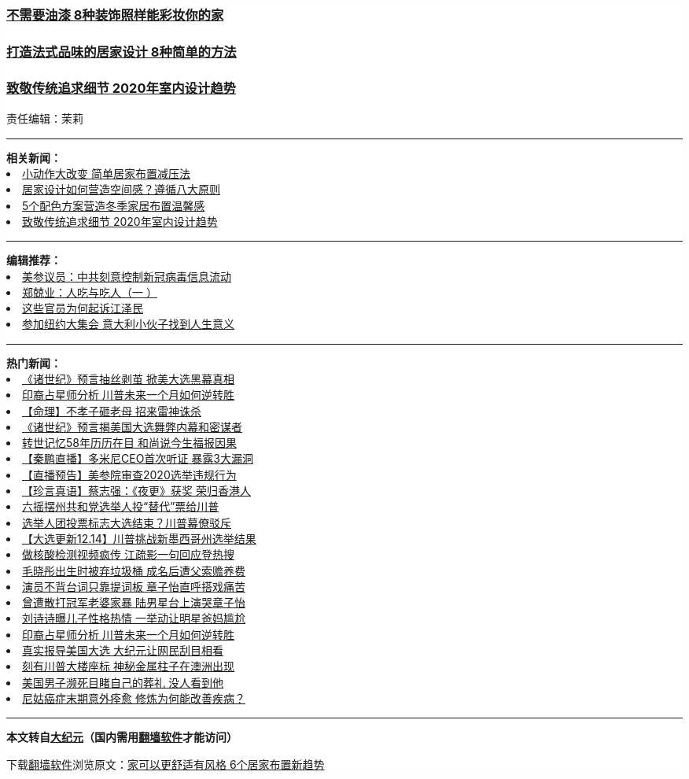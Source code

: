   <h3><span style="color: #008000;"><a style="color: #008000;" href=><a href="/gb/20/10/20/n12488378.md#1" target="_blank" rel="noopener noreferrer">不需要油漆 8种装饰照样能彩妆你的家</a></span></h3>  <h3><span style="color: #008000;"><a style="color: #008000;" href=><a href="/gb/20/9/25/n12430635.md#1" target="_blank" rel="noopener noreferrer">打造法式品味的居家设计 8种简单的方法</a></span></h3>  <h3><span style="color: #008000;"><a style="color: #008000;" href=><a href="/gb/20/1/9/n11778549.md#1" target="_blank" rel="noopener noreferrer">致敬传统追求细节 2020年室内设计趋势</a></span></h3>  <p>责任编辑：茉莉</p>
  	  <hr>      <strong>相关新闻：</strong>  <li><a href="/gb/9/2/19/n2435326.md#1">小动作大改变 简单居家布置减压法</a></li>  <li><a href="/gb/19/5/22/n11272858.md#1">居家设计如何营造空间感？遵循八大原则</a></li>  <li><a href="/gb/19/12/15/n11723339.md#1">5个配色方案营造冬季家居布置温馨感</a></li>  <li><a href="/gb/20/1/9/n11778549.md#1">致敬传统追求细节 2020年室内设计趋势</a></li>  <hr>      <strong>编辑推荐：</strong>  <li><a href="/gb/20/2/22/n11887949.md#1">美参议员：中共刻意控制新冠病毒信息流动</a></li>  <li><a href="/gb/18/1/25/n10085548.md#1" target="_blank">郑兢业：人吃与吃人（一 ）</a></li><li><a href="/gb/18/8/28/n10672014.md?dfh#1" target="_blank">这些官员为何起诉江泽民</a></li><li><a href="/gb/19/5/16/n11262924.md#1" target="_blank">参加纽约大集会 意大利小伙子找到人生意义</a></li>  <hr>    <strong>热门新闻：</strong>  <li><a href="/gb/20/12/9/n12605810.md#1">《诸世纪》预言抽丝剥茧 掀美大选黑幕真相</a></li>  <li><a href="/gb/20/12/15/n12621699.md#1">印裔占星师分析 川普未来一个月如何逆转胜</a></li>  <li><a href="/gb/20/12/10/n12609444.md#1">【命理】不孝子砸老母 招来雷神诛杀</a></li>  <li><a href="/gb/20/12/9/n12605329.md#1">《诸世纪》预言揭美国大选舞弊内幕和密谋者</a></li>  <li><a href="/gb/20/11/28/n12581416.md#1">转世记忆58年历历在目 和尚说今生福报因果</a></li>  <li><a href="/gb/20/12/15/n12623240.md#1">【秦鹏直播】多米尼CEO首次听证 暴露3大漏洞</a></li>  <li><a href="/gb/20/12/15/n12623093.md#1">【直播预告】美参院审查2020选举违规行为</a></li>  <li><a href="/gb/20/12/15/n12622763.md#1">【珍言真语】蔡志强：《夜更》获奖 荣归香港人</a></li>  <li><a href="/gb/20/12/14/n12620627.md#1">六摇摆州共和党选举人投“替代”票给川普</a></li>  <li><a href="/gb/20/12/14/n12620469.md#1">选举人团投票标志大选结束？川普幕僚驳斥</a></li>  <li><a href="/gb/20/12/14/n12619321.md#1">【大选更新12.14】川普挑战新墨西哥州选举结果</a></li>  <li><a href="/gb/20/12/13/n12617843.md#1">做核酸检测视频疯传 江疏影一句回应登热搜</a></li>  <li><a href="/gb/20/12/15/n12620919.md#1">毛晓彤出生时被弃垃圾桶 成名后遭父索赡养费</a></li>  <li><a href="/gb/20/12/13/n12617711.md#1">演员不背台词只靠提词板 章子怡直呼搭戏痛苦</a></li>  <li><a href="/gb/20/12/15/n12623272.md#1">曾遭散打冠军老婆家暴 陆男星台上演哭章子怡</a></li>  <li><a href="/gb/20/12/14/n12618254.md#1">刘诗诗曝儿子性格热情 一举动让明星爸妈尴尬</a></li>  <li><a href="/gb/20/12/15/n12621699.md#1">印裔占星师分析 川普未来一个月如何逆转胜</a></li>  <li><a href="/gb/20/12/14/n12618609.md#1">真实报导美国大选 大纪元让网民刮目相看</a></li>  <li><a href="/gb/20/12/14/n12618931.md#1">刻有川普大楼座标 神秘金属柱子在澳洲出现</a></li>  <li><a href="/gb/20/12/15/n12621404.md#1">美国男子濒死目睹自己的葬礼 没人看到他</a></li>  <li><a href="/gb/20/12/11/n12614366.md#1">尼姑癌症末期意外痊愈 修炼为何能改善疾病？</a></li>  <hr>    <strong>本文转自<a href="https://www.epochtimes.com">大纪元</a>（国内需用<a href="https://github.com/bannedbook/fanqiang/wiki">翻墙软件</a>才能访问）</strong><p>下载<a href="https://github.com/bannedbook/fanqiang/wiki">翻墙软件</a>浏览原文：<a href="https://www.epochtimes.com/gb/20/12/15/n12622817.htm">家可以更舒适有风格 6个居家布置新趋势</a></p>